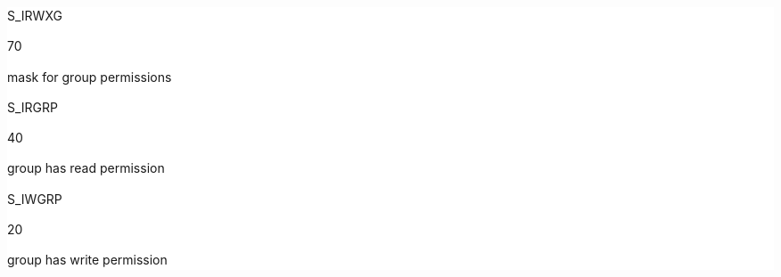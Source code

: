 S_IRWXG

</td>

<td sdnum="1033;" sdval="70" valign="BOTTOM" width="34">

70

</td>

<td valign="TOP" width="430">

mask for group permissions

</td>

</tr>

<tr>

<td valign="TOP" width="111">

S_IRGRP

</td>

<td sdnum="1033;" sdval="40" valign="BOTTOM" width="34">

40

</td>

<td valign="TOP" width="430">

group has read permission

</td>

</tr>

<tr>

<td valign="TOP" width="111">

S_IWGRP

</td>

<td sdnum="1033;" sdval="20" valign="BOTTOM" width="34">

20

</td>

<td valign="TOP" width="430">

group has write permission

</td>

</tr>

<tr>

<td valign="TOP" width="111">

